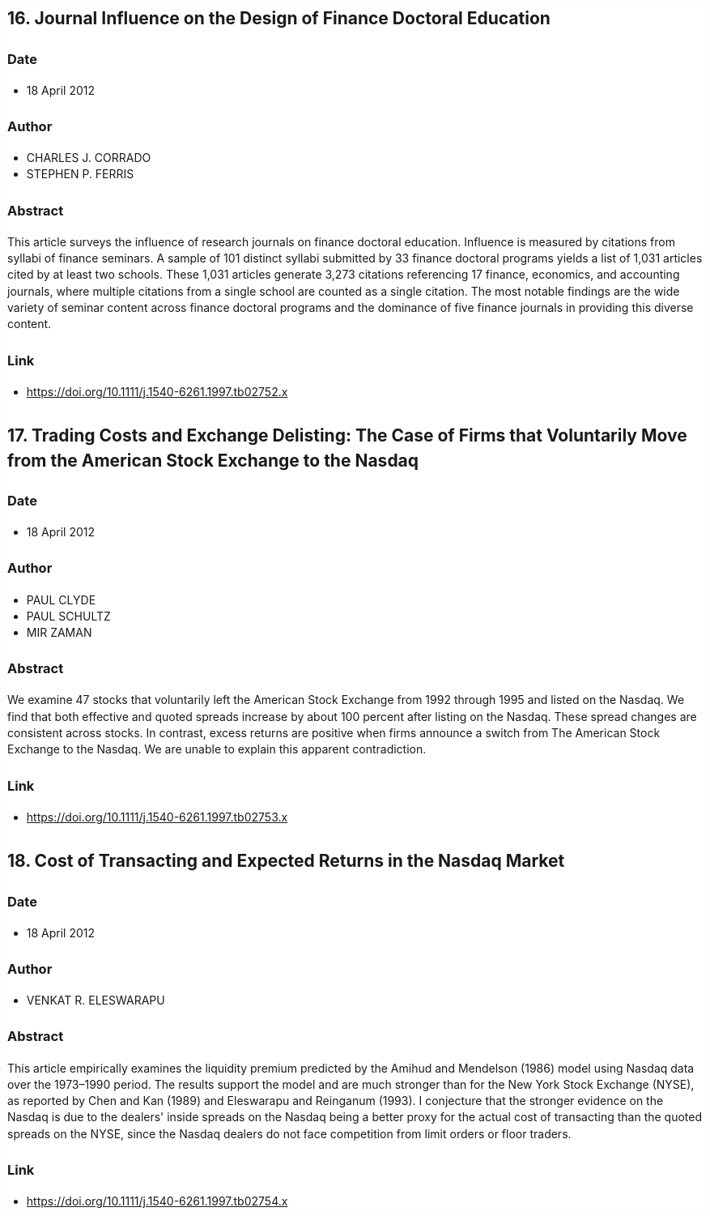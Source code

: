 
## 16. Journal Influence on the Design of Finance Doctoral Education
### Date
- 18 April 2012
### Author
- CHARLES J. CORRADO
- STEPHEN P. FERRIS
### Abstract
This article surveys the influence of research journals on finance doctoral education. Influence is measured by citations from syllabi of finance seminars. A sample of 101 distinct syllabi submitted by 33 finance doctoral programs yields a list of 1,031 articles cited by at least two schools. These 1,031 articles generate 3,273 citations referencing 17 finance, economics, and accounting journals, where multiple citations from a single school are counted as a single citation. The most notable findings are the wide variety of seminar content across finance doctoral programs and the dominance of five finance journals in providing this diverse content.
### Link
- https://doi.org/10.1111/j.1540-6261.1997.tb02752.x

## 17. Trading Costs and Exchange Delisting: The Case of Firms that Voluntarily Move from the American Stock Exchange to the Nasdaq
### Date
- 18 April 2012
### Author
- PAUL CLYDE
- PAUL SCHULTZ
- MIR ZAMAN
### Abstract
We examine 47 stocks that voluntarily left the American Stock Exchange from 1992 through 1995 and listed on the Nasdaq. We find that both effective and quoted spreads increase by about 100 percent after listing on the Nasdaq. These spread changes are consistent across stocks. In contrast, excess returns are positive when firms announce a switch from The American Stock Exchange to the Nasdaq. We are unable to explain this apparent contradiction.
### Link
- https://doi.org/10.1111/j.1540-6261.1997.tb02753.x

## 18. Cost of Transacting and Expected Returns in the Nasdaq Market
### Date
- 18 April 2012
### Author
- VENKAT R. ELESWARAPU
### Abstract
This article empirically examines the liquidity premium predicted by the Amihud and Mendelson (1986) model using Nasdaq data over the 1973–1990 period. The results support the model and are much stronger than for the New York Stock Exchange (NYSE), as reported by Chen and Kan (1989) and Eleswarapu and Reinganum (1993). I conjecture that the stronger evidence on the Nasdaq is due to the dealers' inside spreads on the Nasdaq being a better proxy for the actual cost of transacting than the quoted spreads on the NYSE, since the Nasdaq dealers do not face competition from limit orders or floor traders.
### Link
- https://doi.org/10.1111/j.1540-6261.1997.tb02754.x
